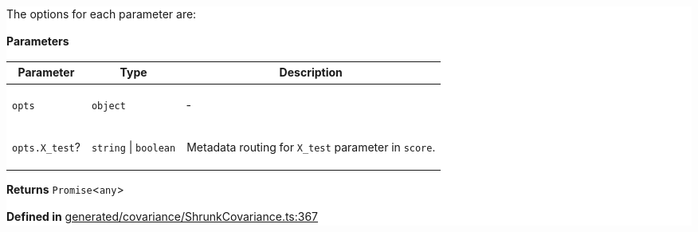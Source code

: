 The options for each parameter are:

**Parameters**

<table>
<thead>
<tr>
<th>Parameter</th>
<th>Type</th>
<th>Description</th>
</tr>
</thead>
<tbody>
<tr>
<td>

`opts`

</td>
<td>

`object`

</td>
<td>

&hyphen;

</td>
</tr>
<tr>
<td>

`opts.X_test`?

</td>
<td>

`string` \| `boolean`

</td>
<td>

Metadata routing for `X_test` parameter in `score`.

</td>
</tr>
</tbody>
</table>

**Returns** `Promise`\<`any`\>

**Defined in** [generated/covariance/ShrunkCovariance.ts:367](https://github.com/transitive-bullshit/scikit-learn-ts/blob/d136d90c5cb653f22204ec450ae61706606a5b96/packages/sklearn/src/generated/covariance/ShrunkCovariance.ts#L367)
